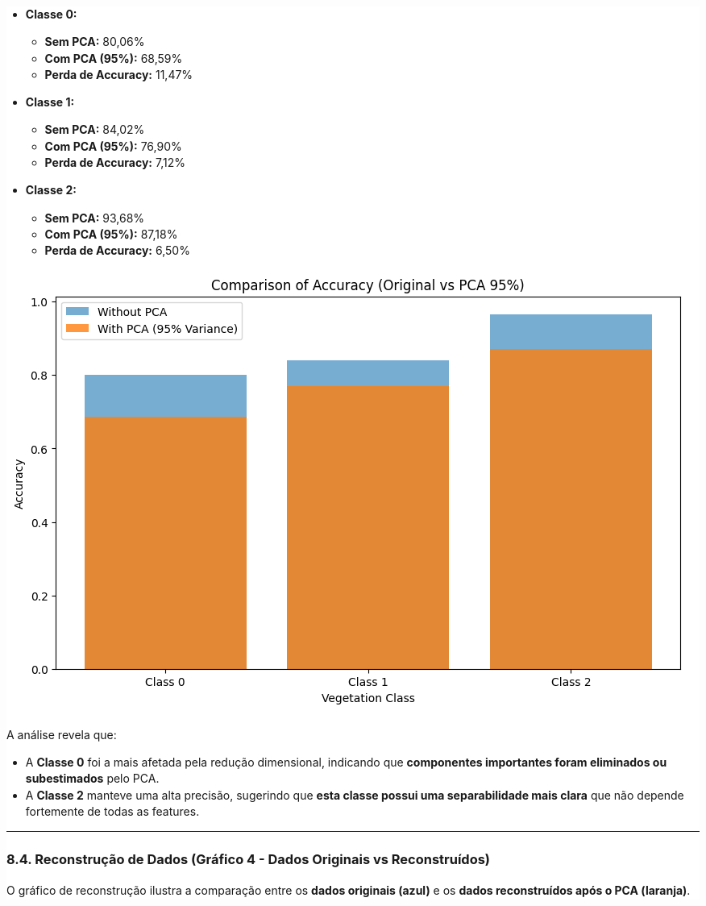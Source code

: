 - **Classe 0:**  
  - **Sem PCA:** 80,06%  
  - **Com PCA (95%):** 68,59%  
  - **Perda de Accuracy:** 11,47%  

- **Classe 1:**  
  - **Sem PCA:** 84,02%  
  - **Com PCA (95%):** 76,90%  
  - **Perda de Accuracy:** 7,12%  

- **Classe 2:**  
  - **Sem PCA:** 93,68%  
  - **Com PCA (95%):** 87,18%  
  - **Perda de Accuracy:** 6,50%  

![alt text](images_2delivery/pca_accuracy_comparison.png)

A análise revela que:  
- A **Classe 0** foi a mais afetada pela redução dimensional, indicando que **componentes importantes foram eliminados ou subestimados** pelo PCA.  
- A **Classe 2** manteve uma alta precisão, sugerindo que **esta classe possui uma separabilidade mais clara** que não depende fortemente de todas as features.  

---

### 8.4. **Reconstrução de Dados (Gráfico 4 - Dados Originais vs Reconstruídos)**  
O gráfico de reconstrução ilustra a comparação entre os **dados originais (azul)** e os **dados reconstruídos após o PCA (laranja)**.  
